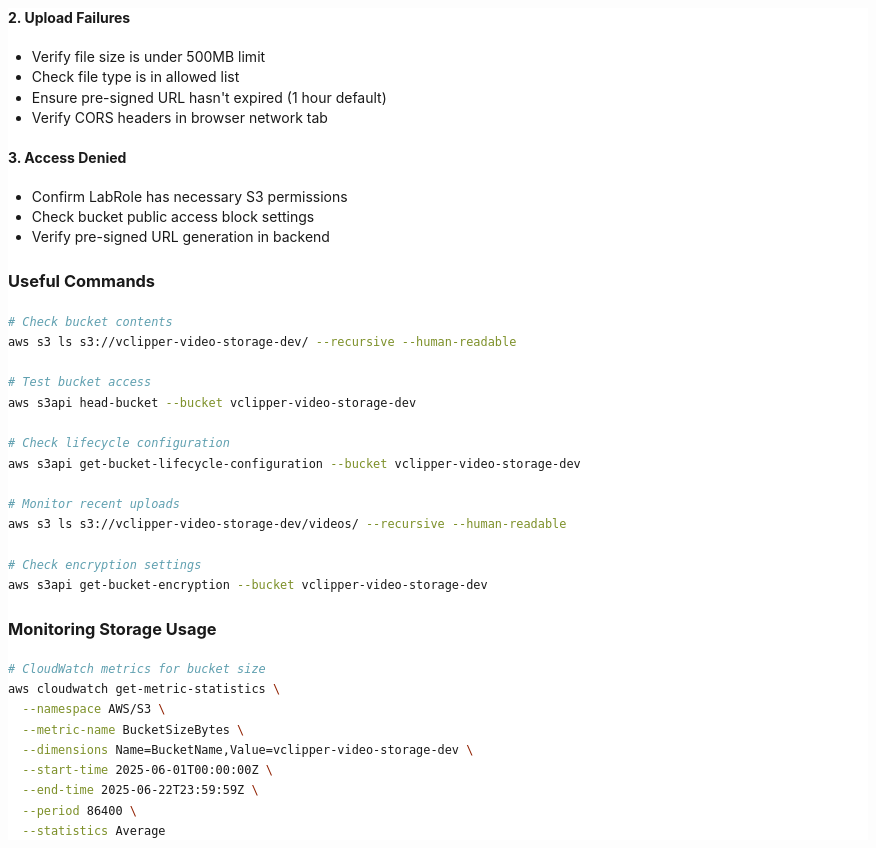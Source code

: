 #### 2. **Upload Failures**
- Verify file size is under 500MB limit
- Check file type is in allowed list
- Ensure pre-signed URL hasn't expired (1 hour default)
- Verify CORS headers in browser network tab

#### 3. **Access Denied**
- Confirm LabRole has necessary S3 permissions
- Check bucket public access block settings
- Verify pre-signed URL generation in backend

### Useful Commands
```bash
# Check bucket contents
aws s3 ls s3://vclipper-video-storage-dev/ --recursive --human-readable

# Test bucket access
aws s3api head-bucket --bucket vclipper-video-storage-dev

# Check lifecycle configuration
aws s3api get-bucket-lifecycle-configuration --bucket vclipper-video-storage-dev

# Monitor recent uploads
aws s3 ls s3://vclipper-video-storage-dev/videos/ --recursive --human-readable

# Check encryption settings
aws s3api get-bucket-encryption --bucket vclipper-video-storage-dev
```

### Monitoring Storage Usage
```bash
# CloudWatch metrics for bucket size
aws cloudwatch get-metric-statistics \
  --namespace AWS/S3 \
  --metric-name BucketSizeBytes \
  --dimensions Name=BucketName,Value=vclipper-video-storage-dev \
  --start-time 2025-06-01T00:00:00Z \
  --end-time 2025-06-22T23:59:59Z \
  --period 86400 \
  --statistics Average
```
